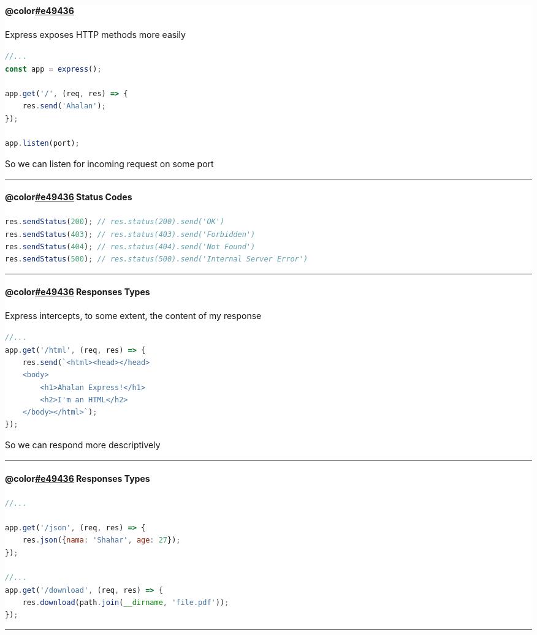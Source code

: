 #### @color[#e49436](Express)

Express exposes HTTP methods more easily

```js
//...
const app = express();

app.get('/', (req, res) => {
    res.send('Ahalan');
});

app.listen(port);
```
So we can listen for incoming request on some port

---
#### @color[#e49436](Express) Status Codes

```js
res.sendStatus(200); // res.status(200).send('OK')
res.sendStatus(403); // res.status(403).send('Forbidden')
res.sendStatus(404); // res.status(404).send('Not Found')
res.sendStatus(500); // res.status(500).send('Internal Server Error')
```
---
#### @color[#e49436](Express) Responses Types

Express intercepts, to some extent, the content of my response

```js
//...
app.get('/html', (req, res) => {
    res.send(`<html><head></head>
    <body>
        <h1>Ahalan Express!</h1>
        <h2>I'm an HTML</h2>
    </body></html>`);
});

```
So we can respond more descriptively

---
#### @color[#e49436](Express) Responses Types

```js
//...

app.get('/json', (req, res) => {
    res.json({nama: 'Shahar', age: 27});
});

//...
app.get('/download', (req, res) => {
    res.download(path.join(__dirname, 'file.pdf'));
});

```

---